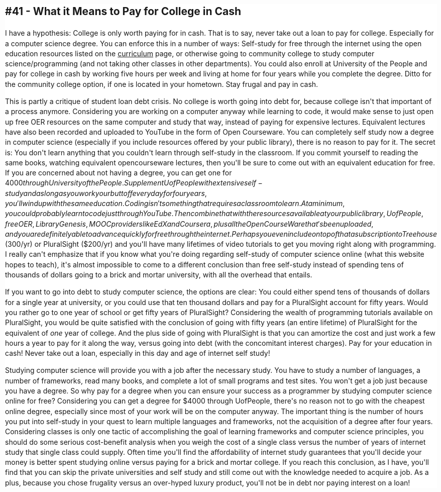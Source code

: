 
## #41 - What it Means to Pay for College in Cash

I have a hypothesis: College is only worth paying for in cash. That is to say, never take out a loan to pay for college. Especially for a computer science degree. You can enforce this in a number of ways: Self-study for free through the internet using the open education resources listed on the [curriculum](https://ryheimat.github.io/holm-school/jekyll/2021-01-03-Computer-Science-Curriculum.html) page, or otherwise going to community college to study computer science/programming (and not taking other classes in other departments). You could also enroll at University of the People and pay for college in cash by working five hours per week and living at home for four years while you complete the degree. Ditto for the community college option, if one is located in your hometown. Stay frugal and pay in cash.

This is partly a critique of student loan debt crisis. No college is worth going into debt for, because college isn't that important of a process anymore. Considering you are working on a computer anyway while learning to code, it would make sense to just open up free OER resources on the same computer and study that way, instead of paying for expensive lectures. Equivalent lectures have also been recorded and uploaded to YouTube in the form of Open Courseware. You can completely self study now a degree in computer science (especially if you include resources offered by your public library), there is no reason to pay for it. The secret is: You don't learn anything that you couldn't learn through self-study in the classroom. If you commit yourself to reading the same books, watching equivalent opencourseware lectures, then you'll be sure to come out with an equivalent education for free. If you are concerned about not having a degree, you can get one for $4000 through University of the People. Supplement UofPeople with extensive self-study and as long as you work your butt off every day for four years, you'll wind up with the same education. Coding isn't something that requires a classroom to learn. At a minimum, you could probably learn to code just through YouTube. Then combine that with the resources available at your public library, UofPeople, free OER, Library Genesis, MOOC providers like EdX and Coursera, plus all the OpenCourseWare that's been uploaded, and you are definitely able to advance quickly for free through the internet. Perhaps you even include on top of that a subscription to Treehouse ($300/yr) or PluralSight ($200/yr) and you'll have many lifetimes of video tutorials to get you moving right along with programming. I really can't emphasize that if you know what you're doing regarding self-study of computer science online (what this website hopes to teach), it's almost impossible to come to a different conclusion than free self-study instead of spending tens of thousands of dollars going to a brick and mortar university, with all the overhead that entails.

If you want to go into debt to study computer science, the options are clear: You could either spend tens of thousands of dollars for a single year at university, or you could use that ten thousand dollars and pay for a PluralSight account for fifty years. Would you rather go to one year of school or get fifty years of PluralSight? Considering the wealth of programming tutorials available on PluralSight, you would be quite satisfied with the conclusion of going with fifty years (an entire lifetime) of PluralSight for the equivalent of _one_ year of college. And the plus side of going with PluralSight is that you can amortize the cost and just work a few hours a year to pay for it along the way, versus going into debt (with the concomitant interest charges). Pay for your education in cash! Never take out a loan, especially in this day and age of internet self study!

Studying computer science will provide you with a job after the necessary study. You have to study a number of languages, a number of frameworks, read many books, and complete a lot of small programs and test sites. You won't get a job just because you have a degree. So why pay for a degree when you can ensure your success as a programmer by studying computer science online for free? Considering you can get a degree for $4000 through UofPeople, there's no reason not to go with the cheapest online degree, especially since most of your work will be on the computer anyway. The important thing is the number of hours you put into self-study in your quest to learn multiple languages and frameworks, not the acquisition of a degree after four years. Considering classes is only one tactic of accomplishing the goal of learning frameworks and computer science principles, you should do some serious cost-benefit analysis when you weigh the cost of a single class versus the number of years of internet study that single class could supply. Often time you'll find the affordability of internet study guarantees that you'll decide your money is better spent studying online versus paying for a brick and mortar college. If you reach this conclusion, as I have, you'll find that you can skip the private universities and self study and still come out with the knowledge needed to acquire a job. As a plus, because you chose frugality versus an over-hyped luxury product, you'll not be in debt nor paying interest on a loan!
